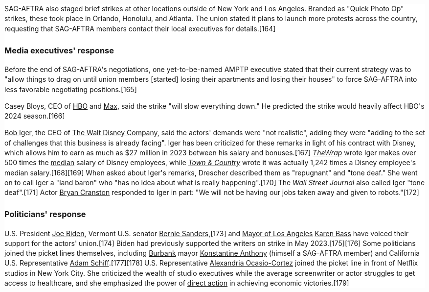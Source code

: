 SAG-AFTRA also staged brief strikes at other locations outside of New
York and Los Angeles. Branded as "Quick Photo Op" strikes, these took
place in Orlando, Honolulu, and Atlanta. The union stated it plans to
launch more protests across the country, requesting that SAG-AFTRA
members contact their local executives for details.[164]

### Media executives' response

Before the end of SAG-AFTRA's negotiations, one yet-to-be-named AMPTP
executive stated that their current strategy was to "allow things to
drag on until union members \[started\] losing their apartments and
losing their houses" to force SAG-AFTRA into less favorable negotiating
positions.[165]

Casey Bloys, CEO of [HBO](HBO "wikilink") and
[Max](Max_(streaming_service) "wikilink"), said the strike "will slow
everything down." He predicted the strike would heavily affect HBO's
2024 season.[166]

[Bob Iger](Bob_Iger "wikilink"), the CEO of [The Walt Disney
Company](The_Walt_Disney_Company "wikilink"), said the actors' demands
were "not realistic", adding they were "adding to the set of challenges
that this business is already facing". Iger has been criticized for
these remarks in light of his contract with Disney, which allows him to
earn as much as $27 million in 2023 between his salary and bonuses.[167]
*[TheWrap](TheWrap "wikilink")* wrote Iger makes over 500 times the
[median](median "wikilink") salary of Disney employees, while *[Town &
Country](Town_&_Country_(magazine) "wikilink")* wrote it was actually
1,242 times a Disney employee's median salary.[168][169] When asked
about Iger's remarks, Drescher described them as "repugnant" and "tone
deaf." She went on to call Iger a "land baron" who "has no idea about
what is really happening".[170] The *Wall Street Journal* also called
Iger "tone deaf".[171] Actor [Bryan Cranston](Bryan_Cranston "wikilink")
responded to Iger in part: "We will not be having our jobs taken away
and given to robots."[172]

### Politicians' response

U.S. President [Joe Biden](Joe_Biden "wikilink"), Vermont U.S. senator
[Bernie Sanders](Bernie_Sanders "wikilink"),[173] and [Mayor of Los
Angeles](Mayor_of_Los_Angeles "wikilink") [Karen
Bass](Karen_Bass "wikilink") have voiced their support for the actors'
union.[174] Biden had previously supported the writers on strike in May
2023.[175][176] Some politicians joined the picket lines themselves,
including [Burbank](Burbank,_California "wikilink") mayor [Konstantine
Anthony](Konstantine_Anthony "wikilink") (himself a SAG-AFTRA member)
and California U.S. Representative [Adam
Schiff](Adam_Schiff "wikilink").[177][178] U.S. Representative
[Alexandria Ocasio-Cortez](Alexandria_Ocasio-Cortez "wikilink") joined
the picket line in front of Netflix studios in New York City. She
criticized the wealth of studio executives while the average
screenwriter or actor struggles to get access to healthcare, and she
emphasized the power of [direct action](direct_action "wikilink") in
achieving economic victories.[179]
